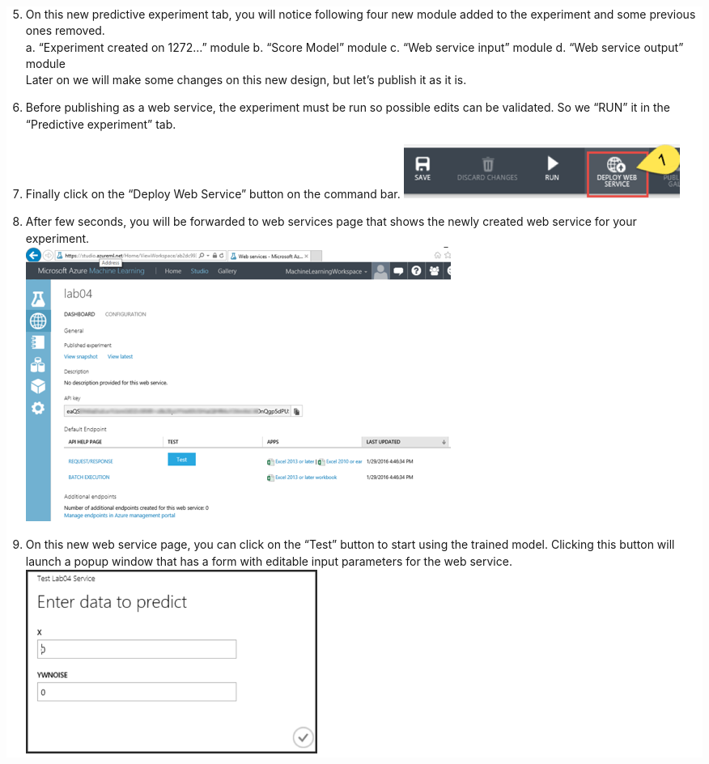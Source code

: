 5. On this new predictive experiment tab, you will notice following four new module added to the experiment and some previous ones removed.  
    a.	“Experiment created on 1272…” module
    b.	“Score Model” module
    c.	“Web service input” module
    d.	“Web service output” module  
Later on we will make some changes on this new design, but let’s publish it as it is.

6. Before publishing as a web service, the experiment must be run so possible edits can be validated. So we “RUN” it in the “Predictive experiment” tab.  

7. Finally click on the “Deploy Web Service” button on the command bar.
![](./imgs/4.2.i012.png)  

8. After few seconds, you will be forwarded to web services page that shows the newly created web service for your experiment.  
![](./imgs/4.2.i013.png)  

9. On this new web service page, you can click on the “Test” button to start using the trained model. Clicking this button will launch a popup window that has a form with editable input parameters for the web service.  
![](./imgs/4.2.i014.png)  
